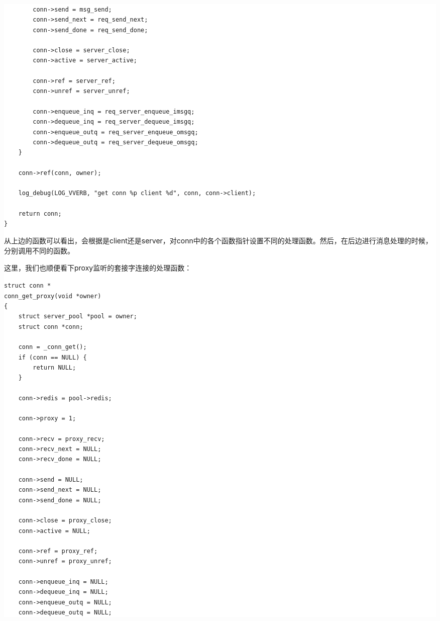 		    conn->send = msg_send;
		    conn->send_next = req_send_next;
		    conn->send_done = req_send_done;

		    conn->close = server_close;
		    conn->active = server_active;

		    conn->ref = server_ref;
		    conn->unref = server_unref;

		    conn->enqueue_inq = req_server_enqueue_imsgq;
		    conn->dequeue_inq = req_server_dequeue_imsgq;
		    conn->enqueue_outq = req_server_enqueue_omsgq;
		    conn->dequeue_outq = req_server_dequeue_omsgq;
		}

		conn->ref(conn, owner);

		log_debug(LOG_VVERB, "get conn %p client %d", conn, conn->client);

		return conn;
	}

从上边的函数可以看出，会根据是client还是server，对conn中的各个函数指针设置不同的处理函数。然后，在后边进行消息处理的时候，分别调用不同的函数。  

这里，我们也顺便看下proxy监听的套接字连接的处理函数：  
	
	struct conn *
	conn_get_proxy(void *owner)
	{
		struct server_pool *pool = owner;
		struct conn *conn;

		conn = _conn_get();
		if (conn == NULL) {
		    return NULL;
		}

		conn->redis = pool->redis;

		conn->proxy = 1;

		conn->recv = proxy_recv;
		conn->recv_next = NULL;
		conn->recv_done = NULL;

		conn->send = NULL;
		conn->send_next = NULL;
		conn->send_done = NULL;

		conn->close = proxy_close;
		conn->active = NULL;

		conn->ref = proxy_ref;
		conn->unref = proxy_unref;

		conn->enqueue_inq = NULL;
		conn->dequeue_inq = NULL;
		conn->enqueue_outq = NULL;
		conn->dequeue_outq = NULL;
